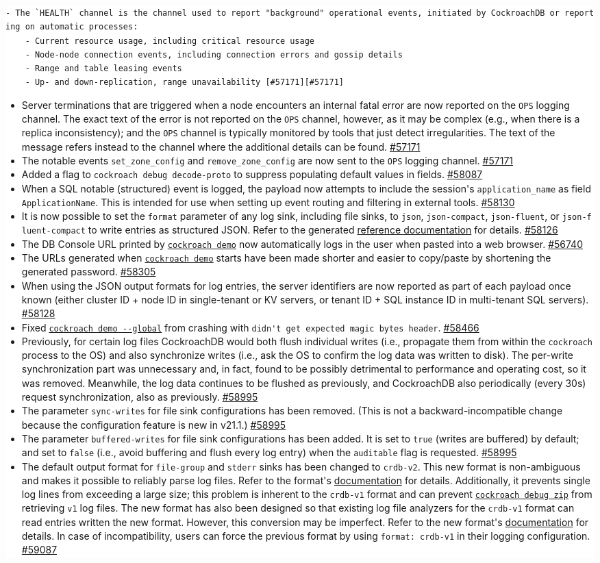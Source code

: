     - The `HEALTH` channel is the channel used to report "background" operational events, initiated by CockroachDB or reporting on automatic processes: 
        - Current resource usage, including critical resource usage 
        - Node-node connection events, including connection errors and gossip details 
        - Range and table leasing events 
        - Up- and down-replication, range unavailability [#57171][#57171]
- Server terminations that are triggered when a node encounters an internal fatal error are now reported on the `OPS` logging channel. The exact text of the error is not reported on the `OPS` channel, however, as it may be complex (e.g., when there is a replica inconsistency); and the `OPS` channel is typically monitored by tools that just detect irregularities. The text of the message refers instead to the channel where the additional details can be found. [#57171][#57171]
- The notable events `set_zone_config` and `remove_zone_config` are now sent to the `OPS` logging channel. [#57171][#57171]
- Added a flag to `cockroach debug decode-proto` to suppress populating default values in fields. [#58087][#58087]
- When a SQL notable (structured) event is logged, the payload now attempts to include the session's `application_name` as field `ApplicationName`. This is intended for use when setting up event routing and filtering in external tools. [#58130][#58130]
- It is now possible to set the `format` parameter of any log sink, including file sinks, to `json`, `json-compact`, `json-fluent`, or `json-fluent-compact` to write entries as structured JSON. Refer to the generated [reference documentation](https://github.com/cockroachdb/cockroach/blob/master/docs/generated/logformats.md) for details. [#58126][#58126]
- The DB Console URL printed by [`cockroach demo`](../v21.1/cockroach-demo.html) now automatically logs in the user when pasted into a web browser. [#56740][#56740]
- The URLs generated when [`cockroach demo`](../v21.1/cockroach-demo.html) starts have been made shorter and easier to copy/paste by shortening the generated password. [#58305][#58305]
- When using the JSON output formats for log entries, the server identifiers are now reported as part of each payload once known (either cluster ID + node ID in single-tenant or KV servers, or tenant ID + SQL instance ID in multi-tenant SQL servers). [#58128][#58128]
- Fixed [`cockroach demo --global`](../v21.1/cockroach-demo.html) from crashing with `didn't get expected magic bytes header`. [#58466][#58466]
- Previously, for certain log files CockroachDB would both flush individual writes (i.e., propagate them from within the `cockroach` process to the OS) and also synchronize writes (i.e., ask the OS to confirm the log data was written to disk). The per-write synchronization part was unnecessary and, in fact, found to be possibly detrimental to performance and operating cost, so it was removed. Meanwhile, the log data continues to be flushed as previously, and CockroachDB also periodically (every 30s) request synchronization, also as previously. [#58995][#58995]
- The parameter `sync-writes` for file sink configurations has been removed. (This is not a backward-incompatible change because the configuration feature is new in v21.1.) [#58995][#58995]
- The parameter `buffered-writes` for file sink configurations has been added. It is set to `true` (writes are buffered) by default; and set to `false` (i.e., avoid buffering and flush every log entry) when the `auditable` flag is requested. [#58995][#58995]
- The default output format for `file-group` and `stderr` sinks has been changed to `crdb-v2`. This new format is non-ambiguous and makes it possible to reliably parse log files. Refer to the format's [documentation](https://github.com/cockroachdb/cockroach/blob/master/docs/generated/logformats.md) for details. Additionally, it prevents single log lines from exceeding a large size; this problem is inherent to the `crdb-v1` format and can prevent [`cockroach debug zip`](../v21.1/cockroach-debug-zip.html) from retrieving `v1` log files. The new format has also been designed so that existing log file analyzers for the `crdb-v1` format can read entries written the new format. However, this conversion may be imperfect. Refer to the new format's [documentation](https://github.com/cockroachdb/cockroach/blob/master/docs/generated/logformats.md) for details. In case of incompatibility, users can force the previous format by using `format: crdb-v1` in their logging configuration. [#59087][#59087]


[#51987]: https://github.com/cockroachdb/cockroach/pull/51987
[#52745]: https://github.com/cockroachdb/cockroach/pull/52745
[#53974]: https://github.com/cockroachdb/cockroach/pull/53974
[#55065]: https://github.com/cockroachdb/cockroach/pull/55065
[#55713]: https://github.com/cockroachdb/cockroach/pull/55713
[#55797]: https://github.com/cockroachdb/cockroach/pull/55797
[#56329]: https://github.com/cockroachdb/cockroach/pull/56329
[#56473]: https://github.com/cockroachdb/cockroach/pull/56473
[#56496]: https://github.com/cockroachdb/cockroach/pull/56496
[#56529]: https://github.com/cockroachdb/cockroach/pull/56529
[#56630]: https://github.com/cockroachdb/cockroach/pull/56630
[#56663]: https://github.com/cockroachdb/cockroach/pull/56663
[#56735]: https://github.com/cockroachdb/cockroach/pull/56735
[#56740]: https://github.com/cockroachdb/cockroach/pull/56740
[#56843]: https://github.com/cockroachdb/cockroach/pull/56843
[#56866]: https://github.com/cockroachdb/cockroach/pull/56866
[#56980]: https://github.com/cockroachdb/cockroach/pull/56980
[#57130]: https://github.com/cockroachdb/cockroach/pull/57130
[#57134]: https://github.com/cockroachdb/cockroach/pull/57134
[#57136]: https://github.com/cockroachdb/cockroach/pull/57136
[#57146]: https://github.com/cockroachdb/cockroach/pull/57146
[#57171]: https://github.com/cockroachdb/cockroach/pull/57171
[#57195]: https://github.com/cockroachdb/cockroach/pull/57195
[#57224]: https://github.com/cockroachdb/cockroach/pull/57224
[#57240]: https://github.com/cockroachdb/cockroach/pull/57240
[#57244]: https://github.com/cockroachdb/cockroach/pull/57244
[#57250]: https://github.com/cockroachdb/cockroach/pull/57250
[#57272]: https://github.com/cockroachdb/cockroach/pull/57272
[#57274]: https://github.com/cockroachdb/cockroach/pull/57274
[#57275]: https://github.com/cockroachdb/cockroach/pull/57275
[#57295]: https://github.com/cockroachdb/cockroach/pull/57295
[#57327]: https://github.com/cockroachdb/cockroach/pull/57327
[#57337]: https://github.com/cockroachdb/cockroach/pull/57337
[#57349]: https://github.com/cockroachdb/cockroach/pull/57349
[#57354]: https://github.com/cockroachdb/cockroach/pull/57354
[#57380]: https://github.com/cockroachdb/cockroach/pull/57380
[#57382]: https://github.com/cockroachdb/cockroach/pull/57382
[#57387]: https://github.com/cockroachdb/cockroach/pull/57387
[#57390]: https://github.com/cockroachdb/cockroach/pull/57390
[#57412]: https://github.com/cockroachdb/cockroach/pull/57412
[#57419]: https://github.com/cockroachdb/cockroach/pull/57419
[#57420]: https://github.com/cockroachdb/cockroach/pull/57420
[#57423]: https://github.com/cockroachdb/cockroach/pull/57423
[#57477]: https://github.com/cockroachdb/cockroach/pull/57477
[#57488]: https://github.com/cockroachdb/cockroach/pull/57488
[#57498]: https://github.com/cockroachdb/cockroach/pull/57498
[#57500]: https://github.com/cockroachdb/cockroach/pull/57500
[#57513]: https://github.com/cockroachdb/cockroach/pull/57513
[#57519]: https://github.com/cockroachdb/cockroach/pull/57519
[#57533]: https://github.com/cockroachdb/cockroach/pull/57533
[#57542]: https://github.com/cockroachdb/cockroach/pull/57542
[#57567]: https://github.com/cockroachdb/cockroach/pull/57567
[#57568]: https://github.com/cockroachdb/cockroach/pull/57568
[#57579]: https://github.com/cockroachdb/cockroach/pull/57579
[#57583]: https://github.com/cockroachdb/cockroach/pull/57583
[#57587]: https://github.com/cockroachdb/cockroach/pull/57587
[#57598]: https://github.com/cockroachdb/cockroach/pull/57598
[#57609]: https://github.com/cockroachdb/cockroach/pull/57609
[#57615]: https://github.com/cockroachdb/cockroach/pull/57615
[#57617]: https://github.com/cockroachdb/cockroach/pull/57617
[#57618]: https://github.com/cockroachdb/cockroach/pull/57618
[#57644]: https://github.com/cockroachdb/cockroach/pull/57644
[#57653]: https://github.com/cockroachdb/cockroach/pull/57653
[#57654]: https://github.com/cockroachdb/cockroach/pull/57654
[#57656]: https://github.com/cockroachdb/cockroach/pull/57656
[#57666]: https://github.com/cockroachdb/cockroach/pull/57666
[#57690]: https://github.com/cockroachdb/cockroach/pull/57690
[#57697]: https://github.com/cockroachdb/cockroach/pull/57697
[#57713]: https://github.com/cockroachdb/cockroach/pull/57713
[#57724]: https://github.com/cockroachdb/cockroach/pull/57724
[#57730]: https://github.com/cockroachdb/cockroach/pull/57730
[#57733]: https://github.com/cockroachdb/cockroach/pull/57733
[#57737]: https://github.com/cockroachdb/cockroach/pull/57737
[#57745]: https://github.com/cockroachdb/cockroach/pull/57745
[#57749]: https://github.com/cockroachdb/cockroach/pull/57749
[#57776]: https://github.com/cockroachdb/cockroach/pull/57776
[#57804]: https://github.com/cockroachdb/cockroach/pull/57804
[#57811]: https://github.com/cockroachdb/cockroach/pull/57811
[#57812]: https://github.com/cockroachdb/cockroach/pull/57812
[#57817]: https://github.com/cockroachdb/cockroach/pull/57817
[#57824]: https://github.com/cockroachdb/cockroach/pull/57824
[#57828]: https://github.com/cockroachdb/cockroach/pull/57828
[#57836]: https://github.com/cockroachdb/cockroach/pull/57836
[#57837]: https://github.com/cockroachdb/cockroach/pull/57837
[#57839]: https://github.com/cockroachdb/cockroach/pull/57839
[#57851]: https://github.com/cockroachdb/cockroach/pull/57851
[#57877]: https://github.com/cockroachdb/cockroach/pull/57877
[#57879]: https://github.com/cockroachdb/cockroach/pull/57879
[#57927]: https://github.com/cockroachdb/cockroach/pull/57927
[#57954]: https://github.com/cockroachdb/cockroach/pull/57954
[#57966]: https://github.com/cockroachdb/cockroach/pull/57966
[#57969]: https://github.com/cockroachdb/cockroach/pull/57969
[#57975]: https://github.com/cockroachdb/cockroach/pull/57975
[#57991]: https://github.com/cockroachdb/cockroach/pull/57991
[#57994]: https://github.com/cockroachdb/cockroach/pull/57994
[#58014]: https://github.com/cockroachdb/cockroach/pull/58014
[#58034]: https://github.com/cockroachdb/cockroach/pull/58034
[#58043]: https://github.com/cockroachdb/cockroach/pull/58043
[#58045]: https://github.com/cockroachdb/cockroach/pull/58045
[#58053]: https://github.com/cockroachdb/cockroach/pull/58053
[#58070]: https://github.com/cockroachdb/cockroach/pull/58070
[#58072]: https://github.com/cockroachdb/cockroach/pull/58072
[#58075]: https://github.com/cockroachdb/cockroach/pull/58075
[#58078]: https://github.com/cockroachdb/cockroach/pull/58078
[#58084]: https://github.com/cockroachdb/cockroach/pull/58084
[#58087]: https://github.com/cockroachdb/cockroach/pull/58087
[#58088]: https://github.com/cockroachdb/cockroach/pull/58088
[#58117]: https://github.com/cockroachdb/cockroach/pull/58117
[#58118]: https://github.com/cockroachdb/cockroach/pull/58118
[#58120]: https://github.com/cockroachdb/cockroach/pull/58120
[#58121]: https://github.com/cockroachdb/cockroach/pull/58121
[#58125]: https://github.com/cockroachdb/cockroach/pull/58125
[#58126]: https://github.com/cockroachdb/cockroach/pull/58126
[#58128]: https://github.com/cockroachdb/cockroach/pull/58128
[#58130]: https://github.com/cockroachdb/cockroach/pull/58130
[#58140]: https://github.com/cockroachdb/cockroach/pull/58140
[#58146]: https://github.com/cockroachdb/cockroach/pull/58146
[#58153]: https://github.com/cockroachdb/cockroach/pull/58153
[#58161]: https://github.com/cockroachdb/cockroach/pull/58161
[#58173]: https://github.com/cockroachdb/cockroach/pull/58173
[#58188]: https://github.com/cockroachdb/cockroach/pull/58188
[#58191]: https://github.com/cockroachdb/cockroach/pull/58191
[#58192]: https://github.com/cockroachdb/cockroach/pull/58192
[#58204]: https://github.com/cockroachdb/cockroach/pull/58204
[#58208]: https://github.com/cockroachdb/cockroach/pull/58208
[#58212]: https://github.com/cockroachdb/cockroach/pull/58212
[#58219]: https://github.com/cockroachdb/cockroach/pull/58219
[#58221]: https://github.com/cockroachdb/cockroach/pull/58221
[#58233]: https://github.com/cockroachdb/cockroach/pull/58233
[#58241]: https://github.com/cockroachdb/cockroach/pull/58241
[#58244]: https://github.com/cockroachdb/cockroach/pull/58244
[#58247]: https://github.com/cockroachdb/cockroach/pull/58247
[#58251]: https://github.com/cockroachdb/cockroach/pull/58251
[#58254]: https://github.com/cockroachdb/cockroach/pull/58254
[#58257]: https://github.com/cockroachdb/cockroach/pull/58257
[#58265]: https://github.com/cockroachdb/cockroach/pull/58265
[#58288]: https://github.com/cockroachdb/cockroach/pull/58288
[#58292]: https://github.com/cockroachdb/cockroach/pull/58292
[#58305]: https://github.com/cockroachdb/cockroach/pull/58305
[#58306]: https://github.com/cockroachdb/cockroach/pull/58306
[#58317]: https://github.com/cockroachdb/cockroach/pull/58317
[#58345]: https://github.com/cockroachdb/cockroach/pull/58345
[#58349]: https://github.com/cockroachdb/cockroach/pull/58349
[#58354]: https://github.com/cockroachdb/cockroach/pull/58354
[#58358]: https://github.com/cockroachdb/cockroach/pull/58358
[#58359]: https://github.com/cockroachdb/cockroach/pull/58359
[#58381]: https://github.com/cockroachdb/cockroach/pull/58381
[#58399]: https://github.com/cockroachdb/cockroach/pull/58399
[#58423]: https://github.com/cockroachdb/cockroach/pull/58423
[#58431]: https://github.com/cockroachdb/cockroach/pull/58431
[#58433]: https://github.com/cockroachdb/cockroach/pull/58433
[#58434]: https://github.com/cockroachdb/cockroach/pull/58434
[#58452]: https://github.com/cockroachdb/cockroach/pull/58452
[#58454]: https://github.com/cockroachdb/cockroach/pull/58454
[#58466]: https://github.com/cockroachdb/cockroach/pull/58466
[#58470]: https://github.com/cockroachdb/cockroach/pull/58470
[#58472]: https://github.com/cockroachdb/cockroach/pull/58472
[#58487]: https://github.com/cockroachdb/cockroach/pull/58487
[#58495]: https://github.com/cockroachdb/cockroach/pull/58495
[#58504]: https://github.com/cockroachdb/cockroach/pull/58504
[#58612]: https://github.com/cockroachdb/cockroach/pull/58612
[#58616]: https://github.com/cockroachdb/cockroach/pull/58616
[#58617]: https://github.com/cockroachdb/cockroach/pull/58617
[#58659]: https://github.com/cockroachdb/cockroach/pull/58659
[#58671]: https://github.com/cockroachdb/cockroach/pull/58671
[#58679]: https://github.com/cockroachdb/cockroach/pull/58679
[#58716]: https://github.com/cockroachdb/cockroach/pull/58716
[#58725]: https://github.com/cockroachdb/cockroach/pull/58725
[#58740]: https://github.com/cockroachdb/cockroach/pull/58740
[#58743]: https://github.com/cockroachdb/cockroach/pull/58743
[#58747]: https://github.com/cockroachdb/cockroach/pull/58747
[#58748]: https://github.com/cockroachdb/cockroach/pull/58748
[#58749]: https://github.com/cockroachdb/cockroach/pull/58749
[#58888]: https://github.com/cockroachdb/cockroach/pull/58888
[#58891]: https://github.com/cockroachdb/cockroach/pull/58891
[#58894]: https://github.com/cockroachdb/cockroach/pull/58894
[#58895]: https://github.com/cockroachdb/cockroach/pull/58895
[#58898]: https://github.com/cockroachdb/cockroach/pull/58898
[#58903]: https://github.com/cockroachdb/cockroach/pull/58903
[#58928]: https://github.com/cockroachdb/cockroach/pull/58928
[#58937]: https://github.com/cockroachdb/cockroach/pull/58937
[#58947]: https://github.com/cockroachdb/cockroach/pull/58947
[#58987]: https://github.com/cockroachdb/cockroach/pull/58987
[#58988]: https://github.com/cockroachdb/cockroach/pull/58988
[#58995]: https://github.com/cockroachdb/cockroach/pull/58995
[#59002]: https://github.com/cockroachdb/cockroach/pull/59002
[#59008]: https://github.com/cockroachdb/cockroach/pull/59008
[#59009]: https://github.com/cockroachdb/cockroach/pull/59009
[#59028]: https://github.com/cockroachdb/cockroach/pull/59028
[#59049]: https://github.com/cockroachdb/cockroach/pull/59049
[#59058]: https://github.com/cockroachdb/cockroach/pull/59058
[#59083]: https://github.com/cockroachdb/cockroach/pull/59083
[#59087]: https://github.com/cockroachdb/cockroach/pull/59087
[#59110]: https://github.com/cockroachdb/cockroach/pull/59110
[#59121]: https://github.com/cockroachdb/cockroach/pull/59121
[#59136]: https://github.com/cockroachdb/cockroach/pull/59136
[#59144]: https://github.com/cockroachdb/cockroach/pull/59144
[#59147]: https://github.com/cockroachdb/cockroach/pull/59147
[#59165]: https://github.com/cockroachdb/cockroach/pull/59165
[#59178]: https://github.com/cockroachdb/cockroach/pull/59178
[#59206]: https://github.com/cockroachdb/cockroach/pull/59206
[#59212]: https://github.com/cockroachdb/cockroach/pull/59212
[#59213]: https://github.com/cockroachdb/cockroach/pull/59213
[#59216]: https://github.com/cockroachdb/cockroach/pull/59216
[#59223]: https://github.com/cockroachdb/cockroach/pull/59223
[#59234]: https://github.com/cockroachdb/cockroach/pull/59234
[#59248]: https://github.com/cockroachdb/cockroach/pull/59248
[#59256]: https://github.com/cockroachdb/cockroach/pull/59256
[#59259]: https://github.com/cockroachdb/cockroach/pull/59259
[#59313]: https://github.com/cockroachdb/cockroach/pull/59313
[#59319]: https://github.com/cockroachdb/cockroach/pull/59319
[#59326]: https://github.com/cockroachdb/cockroach/pull/59326
[#59350]: https://github.com/cockroachdb/cockroach/pull/59350
[#unknown]: https://github.com/cockroachdb/cockroach/pull/unknown
[05f0e9986]: https://github.com/cockroachdb/cockroach/commit/05f0e9986
[0850debff]: https://github.com/cockroachdb/cockroach/commit/0850debff
[0bf6db50e]: https://github.com/cockroachdb/cockroach/commit/0bf6db50e
[187198ae7]: https://github.com/cockroachdb/cockroach/commit/187198ae7
[195ecd2a5]: https://github.com/cockroachdb/cockroach/commit/195ecd2a5
[1db343cb9]: https://github.com/cockroachdb/cockroach/commit/1db343cb9
[1dd7c7ee2]: https://github.com/cockroachdb/cockroach/commit/1dd7c7ee2
[1e113a4a0]: https://github.com/cockroachdb/cockroach/commit/1e113a4a0
[21432ccf9]: https://github.com/cockroachdb/cockroach/commit/21432ccf9
[24e645a17]: https://github.com/cockroachdb/cockroach/commit/24e645a17
[2514af05e]: https://github.com/cockroachdb/cockroach/commit/2514af05e
[2b07912e1]: https://github.com/cockroachdb/cockroach/commit/2b07912e1
[2c310a3c9]: https://github.com/cockroachdb/cockroach/commit/2c310a3c9
[3d8476e4b]: https://github.com/cockroachdb/cockroach/commit/3d8476e4b
[4731e0e6e]: https://github.com/cockroachdb/cockroach/commit/4731e0e6e
[484f33be0]: https://github.com/cockroachdb/cockroach/commit/484f33be0
[4c3d8637f]: https://github.com/cockroachdb/cockroach/commit/4c3d8637f
[527115a86]: https://github.com/cockroachdb/cockroach/commit/527115a86
[5e98c55e5]: https://github.com/cockroachdb/cockroach/commit/5e98c55e5
[65b0a099d]: https://github.com/cockroachdb/cockroach/commit/65b0a099d
[6b7114877]: https://github.com/cockroachdb/cockroach/commit/6b7114877
[7336ae1b3]: https://github.com/cockroachdb/cockroach/commit/7336ae1b3
[7e175d883]: https://github.com/cockroachdb/cockroach/commit/7e175d883
[7f8514714]: https://github.com/cockroachdb/cockroach/commit/7f8514714
[800b3df95]: https://github.com/cockroachdb/cockroach/commit/800b3df95
[84ad5cd4b]: https://github.com/cockroachdb/cockroach/commit/84ad5cd4b
[8e6536722]: https://github.com/cockroachdb/cockroach/commit/8e6536722
[924423f89]: https://github.com/cockroachdb/cockroach/commit/924423f89
[931fe855e]: https://github.com/cockroachdb/cockroach/commit/931fe855e
[93c4cf00f]: https://github.com/cockroachdb/cockroach/commit/93c4cf00f
[9dc433dcc]: https://github.com/cockroachdb/cockroach/commit/9dc433dcc
[ae2edd29d]: https://github.com/cockroachdb/cockroach/commit/ae2edd29d
[b7fb524c8]: https://github.com/cockroachdb/cockroach/commit/b7fb524c8
[b96f85c42]: https://github.com/cockroachdb/cockroach/commit/b96f85c42
[b9d4389ee]: https://github.com/cockroachdb/cockroach/commit/b9d4389ee
[bca6d9d29]: https://github.com/cockroachdb/cockroach/commit/bca6d9d29
[c575d5c76]: https://github.com/cockroachdb/cockroach/commit/c575d5c76
[cb1bb98ca]: https://github.com/cockroachdb/cockroach/commit/cb1bb98ca
[cb657b322]: https://github.com/cockroachdb/cockroach/commit/cb657b322
[cc61e09f5]: https://github.com/cockroachdb/cockroach/commit/cc61e09f5
[d67299e08]: https://github.com/cockroachdb/cockroach/commit/d67299e08
[dd3d18f6b]: https://github.com/cockroachdb/cockroach/commit/dd3d18f6b
[e70f26e11]: https://github.com/cockroachdb/cockroach/commit/e70f26e11